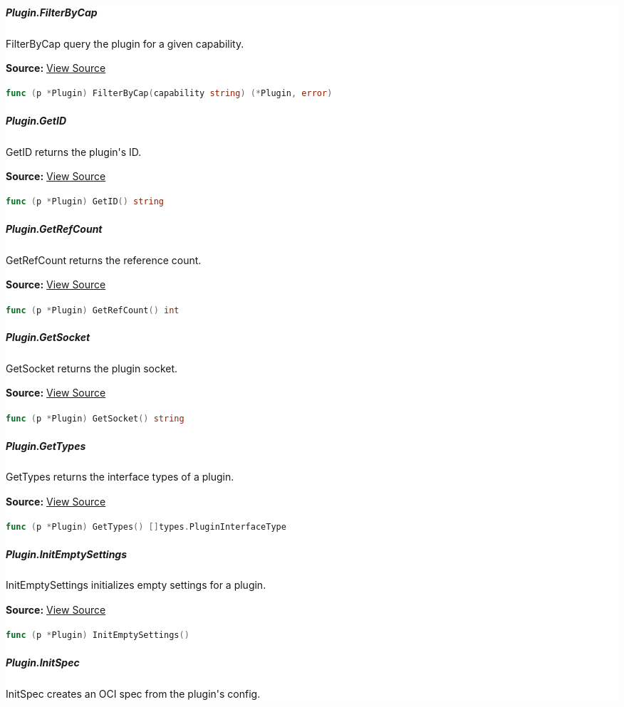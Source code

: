 ##### Plugin.FilterByCap

FilterByCap query the plugin for a given capability.

**Source:** [View Source](https://github.com/docker/docker/blob/v28.3.0/plugin/v2/plugin.go#L88)  

```go
func (p *Plugin) FilterByCap(capability string) (*Plugin, error)
```

##### Plugin.GetID

GetID returns the plugin's ID.

**Source:** [View Source](https://github.com/docker/docker/blob/v28.3.0/plugin/v2/plugin.go#L219)  

```go
func (p *Plugin) GetID() string
```

##### Plugin.GetRefCount

GetRefCount returns the reference count.

**Source:** [View Source](https://github.com/docker/docker/blob/v28.3.0/plugin/v2/plugin.go#L243)  

```go
func (p *Plugin) GetRefCount() int
```

##### Plugin.GetSocket

GetSocket returns the plugin socket.

**Source:** [View Source](https://github.com/docker/docker/blob/v28.3.0/plugin/v2/plugin.go#L227)  

```go
func (p *Plugin) GetSocket() string
```

##### Plugin.GetTypes

GetTypes returns the interface types of a plugin.

**Source:** [View Source](https://github.com/docker/docker/blob/v28.3.0/plugin/v2/plugin.go#L235)  

```go
func (p *Plugin) GetTypes() []types.PluginInterfaceType
```

##### Plugin.InitEmptySettings

InitEmptySettings initializes empty settings for a plugin.

**Source:** [View Source](https://github.com/docker/docker/blob/v28.3.0/plugin/v2/plugin.go#L99)  

```go
func (p *Plugin) InitEmptySettings()
```

##### Plugin.InitSpec

InitSpec creates an OCI spec from the plugin's config.
